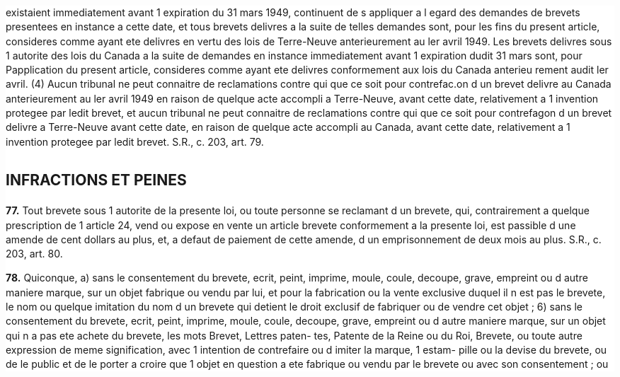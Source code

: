 existaient immediatement avant 1 expiration
du 31 mars 1949, continuent de s appliquer a
l egard des demandes de brevets presentees
en instance a cette date, et tous brevets
delivres a la suite de telles demandes sont,
pour les fins du present article, consideres
comme ayant ete delivres en vertu des lois de
Terre-Neuve anterieurement au ler avril 1949.
Les brevets delivres sous 1 autorite des lois du
Canada a la suite de demandes en instance
immediatement avant 1 expiration dudit 31
mars sont, pour Papplication du present
article, consideres comme ayant ete delivres
conformement aux lois du Canada anterieu
rement audit ler avril.
(4) Aucun tribunal ne peut connaitre de
reclamations contre qui que ce soit pour
contrefac.on d un brevet delivre au Canada
anterieurement au ler avril 1949 en raison de
quelque acte accompli a Terre-Neuve, avant
cette date, relativement a 1 invention protegee
par ledit brevet, et aucun tribunal ne peut
connaitre de reclamations contre qui que ce
soit pour contrefagon d un brevet delivre a
Terre-Neuve avant cette date, en raison de
quelque acte accompli au Canada, avant cette
date, relativement a 1 invention protegee par
ledit brevet. S.R., c. 203, art. 79.

## INFRACTIONS ET PEINES

**77.** Tout brevete sous 1 autorite de la
presente loi, ou toute personne se reclamant
d un brevete, qui, contrairement a quelque
prescription de 1 article 24, vend ou expose en
vente un article brevete conformement a la
presente loi, est passible d une amende de
cent dollars au plus, et, a defaut de paiement
de cette amende, d un emprisonnement de
deux mois au plus. S.R., c. 203, art. 80.

**78.** Quiconque,
a) sans le consentement du brevete, ecrit,
peint, imprime, moule, coule, decoupe,
grave, empreint ou d autre maniere marque,
sur un objet fabrique ou vendu par lui, et
pour la fabrication ou la vente exclusive
duquel il n est pas le brevete, le nom ou
quelque imitation du nom d un brevete qui
detient le droit exclusif de fabriquer ou de
vendre cet objet ;
6) sans le consentement du brevete, ecrit,
peint, imprime, moule, coule, decoupe,
grave, empreint ou d autre maniere marque,
sur un objet qui n a pas ete achete du
brevete, les mots Brevet, Lettres paten-
tes, Patente de la Reine ou du Roi,
Brevete, ou toute autre expression de
meme signification, avec 1 intention de
contrefaire ou d imiter la marque, 1 estam-
pille ou la devise du brevete, ou de
le public et de le porter a croire que 1 objet
en question a ete fabrique ou vendu par le
brevete ou avec son consentement ; ou